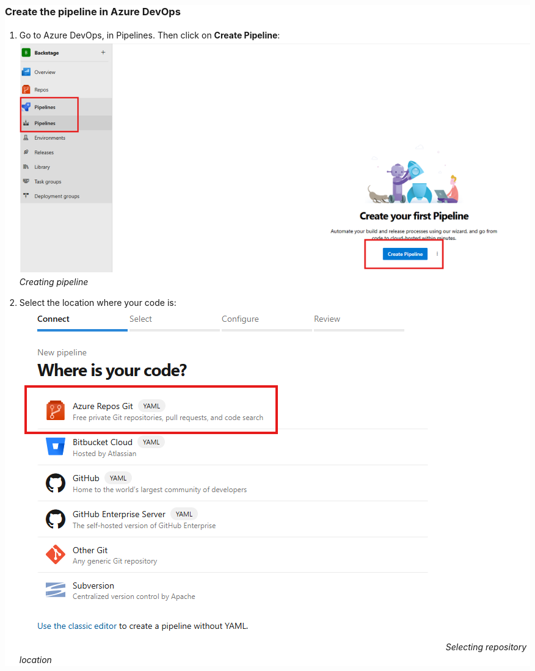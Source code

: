 ### Create the pipeline in Azure DevOps

1. Go to Azure DevOps, in Pipelines. Then click on **Create Pipeline**:
![Creating pipeline](assets/img/backstage-azure-devops/create-pipeline.png)
*Creating pipeline*

2. Select the location where your code is:
![Selecting repository location](assets/img/backstage-azure-devops/select-repo-place.png)
*Selecting repository location*
